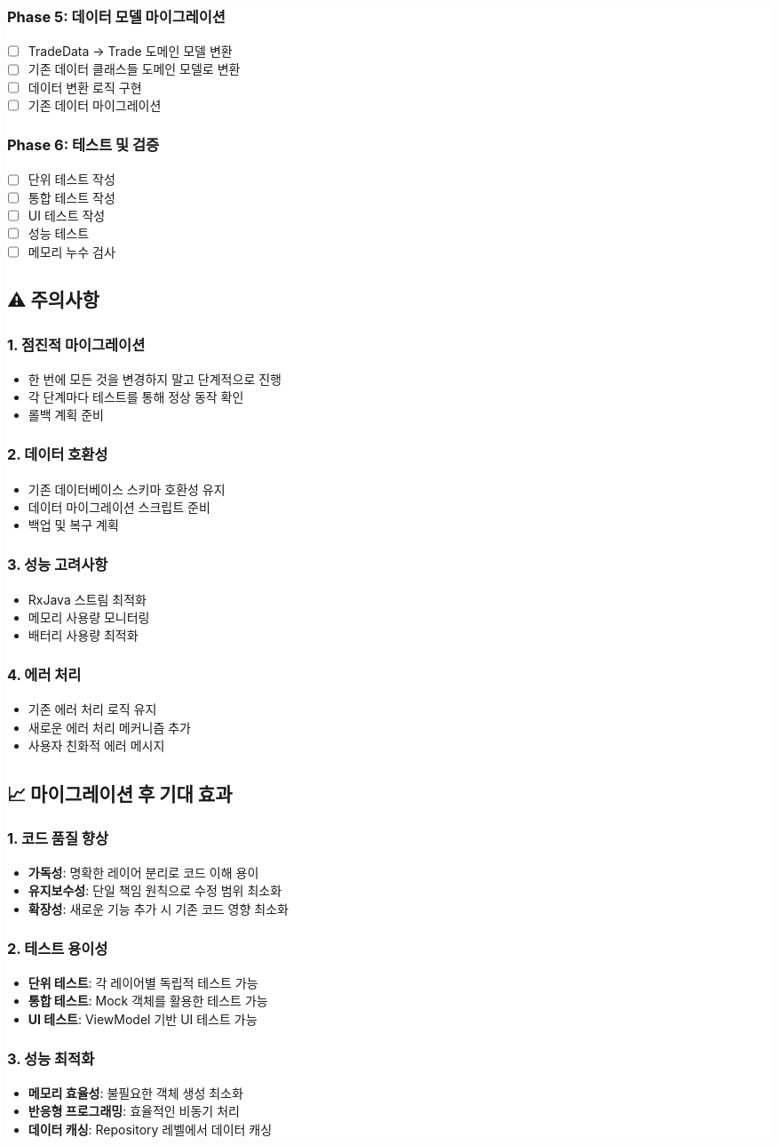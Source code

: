 ### Phase 5: 데이터 모델 마이그레이션
- [ ] TradeData → Trade 도메인 모델 변환
- [ ] 기존 데이터 클래스들 도메인 모델로 변환
- [ ] 데이터 변환 로직 구현
- [ ] 기존 데이터 마이그레이션

### Phase 6: 테스트 및 검증
- [ ] 단위 테스트 작성
- [ ] 통합 테스트 작성
- [ ] UI 테스트 작성
- [ ] 성능 테스트
- [ ] 메모리 누수 검사

## ⚠️ 주의사항

### 1. 점진적 마이그레이션
- 한 번에 모든 것을 변경하지 말고 단계적으로 진행
- 각 단계마다 테스트를 통해 정상 동작 확인
- 롤백 계획 준비

### 2. 데이터 호환성
- 기존 데이터베이스 스키마 호환성 유지
- 데이터 마이그레이션 스크립트 준비
- 백업 및 복구 계획

### 3. 성능 고려사항
- RxJava 스트림 최적화
- 메모리 사용량 모니터링
- 배터리 사용량 최적화

### 4. 에러 처리
- 기존 에러 처리 로직 유지
- 새로운 에러 처리 메커니즘 추가
- 사용자 친화적 에러 메시지

## 📈 마이그레이션 후 기대 효과

### 1. 코드 품질 향상
- **가독성**: 명확한 레이어 분리로 코드 이해 용이
- **유지보수성**: 단일 책임 원칙으로 수정 범위 최소화
- **확장성**: 새로운 기능 추가 시 기존 코드 영향 최소화

### 2. 테스트 용이성
- **단위 테스트**: 각 레이어별 독립적 테스트 가능
- **통합 테스트**: Mock 객체를 활용한 테스트 가능
- **UI 테스트**: ViewModel 기반 UI 테스트 가능

### 3. 성능 최적화
- **메모리 효율성**: 불필요한 객체 생성 최소화
- **반응형 프로그래밍**: 효율적인 비동기 처리
- **데이터 캐싱**: Repository 레벨에서 데이터 캐싱
